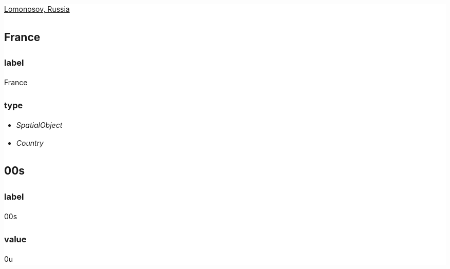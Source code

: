 
[Lomonosov, Russia](#Lomonosov-Russia)

## France

### label


France

### type

 - *SpatialObject*

 - *Country*

## 00s

### label


00s

### value


0u